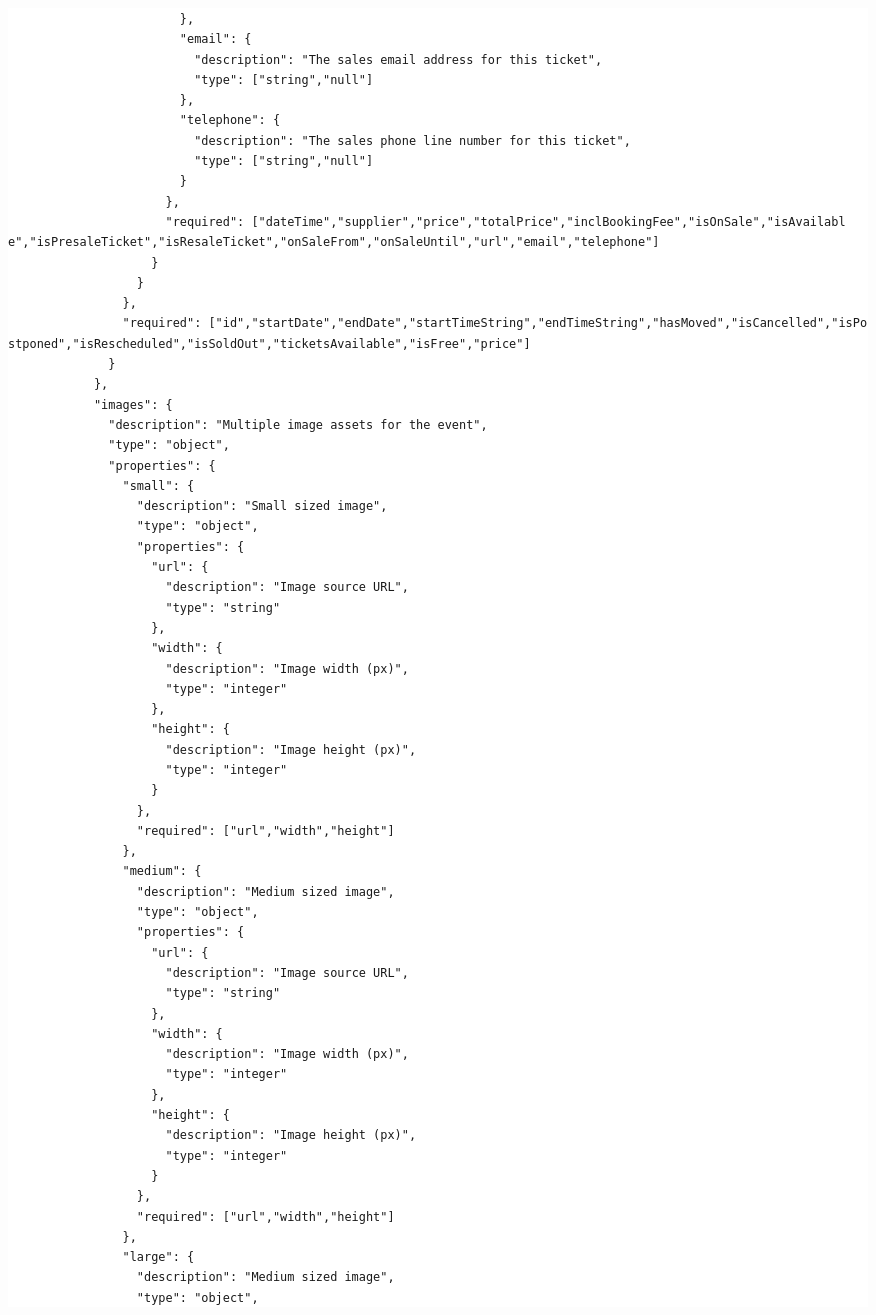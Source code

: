                             },
                            "email": {
                              "description": "The sales email address for this ticket",
                              "type": ["string","null"]
                            },
                            "telephone": {
                              "description": "The sales phone line number for this ticket",
                              "type": ["string","null"]
                            }
                          },
                          "required": ["dateTime","supplier","price","totalPrice","inclBookingFee","isOnSale","isAvailable","isPresaleTicket","isResaleTicket","onSaleFrom","onSaleUntil","url","email","telephone"]
                        }
                      }
                    },
                    "required": ["id","startDate","endDate","startTimeString","endTimeString","hasMoved","isCancelled","isPostponed","isRescheduled","isSoldOut","ticketsAvailable","isFree","price"]
                  }
                },
                "images": {
                  "description": "Multiple image assets for the event",
                  "type": "object",
                  "properties": {
                    "small": {
                      "description": "Small sized image",
                      "type": "object",
                      "properties": {
                        "url": {
                          "description": "Image source URL",
                          "type": "string"
                        },
                        "width": {
                          "description": "Image width (px)",
                          "type": "integer"
                        },
                        "height": {
                          "description": "Image height (px)",
                          "type": "integer"
                        }
                      },
                      "required": ["url","width","height"]
                    },
                    "medium": {
                      "description": "Medium sized image",
                      "type": "object",
                      "properties": {
                        "url": {
                          "description": "Image source URL",
                          "type": "string"
                        },
                        "width": {
                          "description": "Image width (px)",
                          "type": "integer"
                        },
                        "height": {
                          "description": "Image height (px)",
                          "type": "integer"
                        }
                      },
                      "required": ["url","width","height"]
                    },
                    "large": {
                      "description": "Medium sized image",
                      "type": "object",